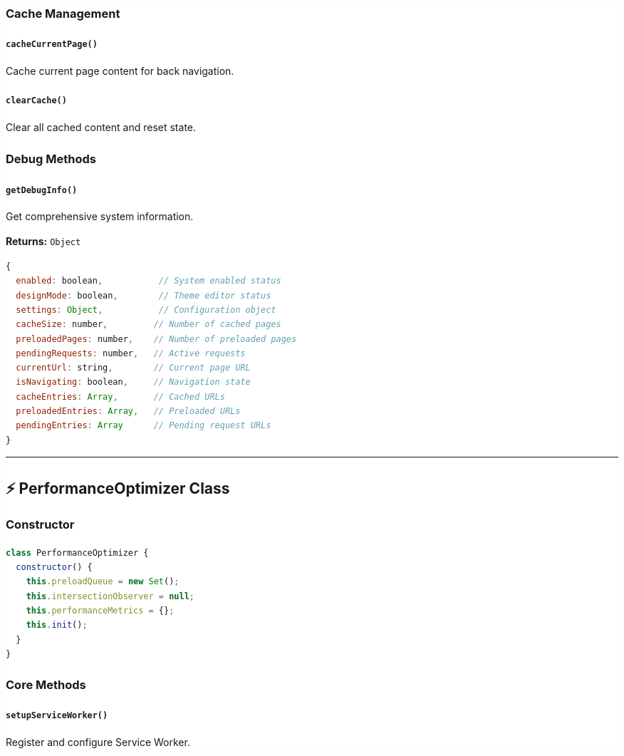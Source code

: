 ### Cache Management

#### `cacheCurrentPage()`
Cache current page content for back navigation.

#### `clearCache()`
Clear all cached content and reset state.

### Debug Methods

#### `getDebugInfo()`
Get comprehensive system information.

**Returns:** `Object`
```javascript
{
  enabled: boolean,           // System enabled status
  designMode: boolean,        // Theme editor status
  settings: Object,           // Configuration object
  cacheSize: number,         // Number of cached pages
  preloadedPages: number,    // Number of preloaded pages
  pendingRequests: number,   // Active requests
  currentUrl: string,        // Current page URL
  isNavigating: boolean,     // Navigation state
  cacheEntries: Array,       // Cached URLs
  preloadedEntries: Array,   // Preloaded URLs
  pendingEntries: Array      // Pending request URLs
}
```

---

## ⚡ PerformanceOptimizer Class

### Constructor
```javascript
class PerformanceOptimizer {
  constructor() {
    this.preloadQueue = new Set();
    this.intersectionObserver = null;
    this.performanceMetrics = {};
    this.init();
  }
}
```

### Core Methods

#### `setupServiceWorker()`
Register and configure Service Worker.
